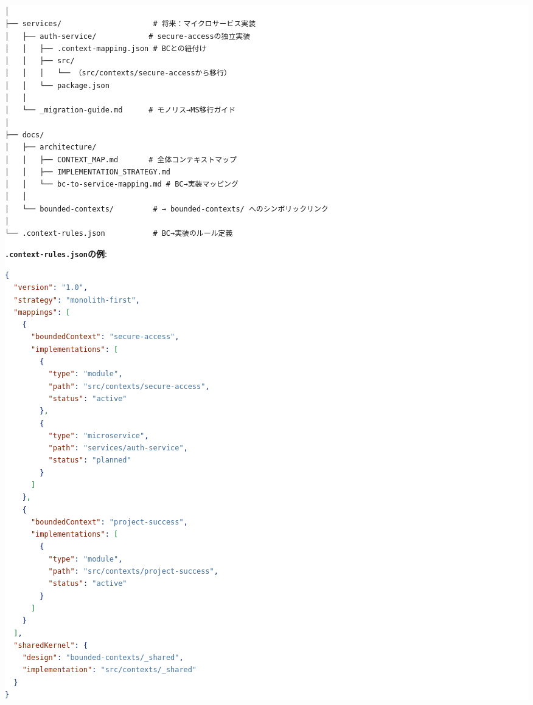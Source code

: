```
│
├── services/                     # 将来：マイクロサービス実装
│   ├── auth-service/            # secure-accessの独立実装
│   │   ├── .context-mapping.json # BCとの紐付け
│   │   ├── src/
│   │   │   └── （src/contexts/secure-accessから移行）
│   │   └── package.json
│   │
│   └── _migration-guide.md      # モノリス→MS移行ガイド
│
├── docs/
│   ├── architecture/
│   │   ├── CONTEXT_MAP.md       # 全体コンテキストマップ
│   │   ├── IMPLEMENTATION_STRATEGY.md
│   │   └── bc-to-service-mapping.md # BC→実装マッピング
│   │
│   └── bounded-contexts/         # → bounded-contexts/ へのシンボリックリンク
│
└── .context-rules.json           # BC→実装のルール定義
```

**`.context-rules.json`の例**:
```json
{
  "version": "1.0",
  "strategy": "monolith-first",
  "mappings": [
    {
      "boundedContext": "secure-access",
      "implementations": [
        {
          "type": "module",
          "path": "src/contexts/secure-access",
          "status": "active"
        },
        {
          "type": "microservice",
          "path": "services/auth-service",
          "status": "planned"
        }
      ]
    },
    {
      "boundedContext": "project-success",
      "implementations": [
        {
          "type": "module",
          "path": "src/contexts/project-success",
          "status": "active"
        }
      ]
    }
  ],
  "sharedKernel": {
    "design": "bounded-contexts/_shared",
    "implementation": "src/contexts/_shared"
  }
}
```
